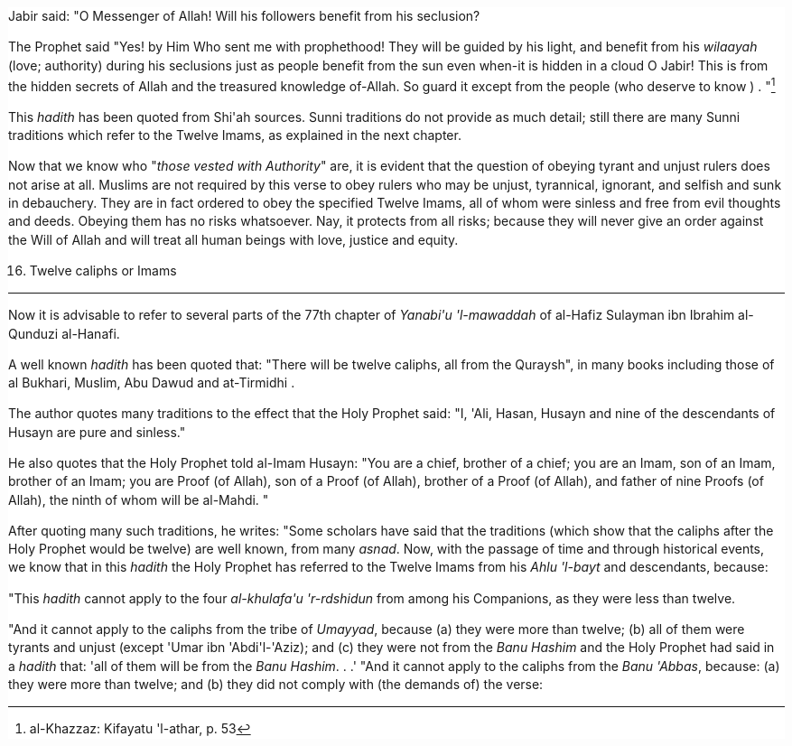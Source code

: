 Jabir said: "O Messenger of Allah! Will his followers benefit from his
seclusion?

The Prophet said "Yes! by Him Who sent me with prophethood! They will be
guided by his light, and benefit from his *wilaayah* (love; authority)
during his seclusions just as people benefit from the sun even when-it
is hidden in a cloud O Jabir! This is from the hidden secrets of Allah
and the treasured knowledge of-Allah. So guard it except from the people
(who deserve to know ) . "[^48]

This *hadith* has been quoted from Shi'ah sources. Sunni traditions do
not provide as much detail; still there are many Sunni traditions which
refer to the Twelve Imams, as explained in the next chapter.

Now that we know who "*those vested with Authority*" are, it is evident
that the question of obeying tyrant and unjust rulers does not arise at
all. Muslims are not required by this verse to obey rulers who may be
unjust, tyrannical, ignorant, and selfish and sunk in debauchery. They
are in fact ordered to obey the specified Twelve Imams, all of whom were
sinless and free from evil thoughts and deeds. Obeying them has no risks
whatsoever. Nay, it protects from all risks; because they will never
give an order against the Will of Allah and will treat all human beings
with love, justice and equity.

16. Twelve caliphs or Imams
---------------------------

Now it is advisable to refer to several parts of the 77th chapter of
*Yanabi'u 'l-mawaddah* of al-Hafiz Sulayman ibn Ibrahim al-Qunduzi
al-Hanafi.

A well known *hadith* has been quoted that: "There will be twelve
caliphs, all from the Quraysh", in many books including those of al
Bukhari, Muslim, Abu Dawud and at-Tirmidhi .

The author quotes many traditions to the effect that the Holy Prophet
said: "I, 'Ali, Hasan, Husayn and nine of the descendants of Husayn are
pure and sinless."

He also quotes that the Holy Prophet told al-Imam Husayn: "You are a
chief, brother of a chief; you are an Imam, son of an Imam, brother of
an Imam; you are Proof (of Allah), son of a Proof (of Allah), brother of
a Proof (of Allah), and father of nine Proofs (of Allah), the ninth of
whom will be al-Mahdi. "

After quoting many such traditions, he writes: "Some scholars have said
that the traditions (which show that the caliphs after the Holy Prophet
would be twelve) are well known, from many *asnad*. Now, with the
passage of time and through historical events, we know that in this
*hadith* the Holy Prophet has referred to the Twelve Imams from his
*Ahlu 'l-bayt* and descendants, because:

"This *hadith* cannot apply to the four *al-khulafa'u 'r-rdshidun* from
among his Companions, as they were less than twelve.

"And it cannot apply to the caliphs from the tribe of *Umayyad*, because
(a) they were more than twelve; (b) all of them were tyrants and unjust
(except 'Umar ibn 'Abdi'l-'Aziz); and (c) they were not from the *Banu
Hashim* and the Holy Prophet had said in a *hadith* that: 'all of them
will be from the *Banu Hashim*. . .' "And it cannot apply to the caliphs
from the *Banu 'Abbas*, because: (a) they were more than twelve; and (b)
they did not comply with (the demands of) the verse:


[^1]: al-'Allamah al-Hilli: al-Babu 'l-hadi 'ashar, Eng. tr W.M. Miller,
[^2]: Ibid. p.69.
[^3]: Ibidpp.64-8.
[^4]: Ibid., p. 68.
[^5]: Ibid., p. 69.
[^6]: as-Suyuti: Tari'khu 'l-khulafa, p.217.
[^7]: Holy Qur'an, Eng . tr. S. V. Mir Ahmed Ali, fn. 1857, p.l261
[^8]: Wahidu 'z-Zaman: Tafsir Wahidi (on the margin of the Qur'an's
[^9]: Wahidu'z-Zaman: Anwaru 'l-lughah, para.22,P.51.
[^10]: al-Ghazzali: Ihya' 'ulumi 'd-din, vol. I, pt.2, p. 10.
[^11]: Ibn Abdi 'l-Barr:al-lsti'ab, vol.2, p.470.
[^12]: al-Qunduzi: Yanabi'u 'l -mawaddah, p. 253.
[^13]: Ibn 'Abdi 'l-Barr: al-Isti'ab, vol. 3, p. 1 1 15.
[^14]: Ibn Hajar al-Haytami: Sawa'iqu 'l-muhriqah, p.72 Ibn Hajar
[^15]: Amritsari, Arjahu 'l -matalib, p. 112.
[^16]: Ibnu 'l-Athir: al-Kamil, [vol.5, pp. 62-3]; al Baghawi:
[^17]: See [at-Tabari; at-Tafsir, vol. 6, p. 186]; as-Suyuti: ad-Durru
[^18]: al-Qunduzi: Yanabi'u 'l-mawaddah, [p.168; Amritsari: Arjahu
[^19]: Siddiq Hasan Khan: Manhaju 'l-wusul, p.l3. death indicated in
[^20]: al -Amini: al -Ghadi'r, vol 1, pp . 14-18
[^21]: Ibid.,pp.62-63.
[^22]: Ibid., pp.73-81.
[^23]: Ibid ., pp. 73-151.
[^24]: at-Tirmidhi: as-Sahih, vol. 2, p.298
[^25]: at-Tahawi: Mushkilu 'l-athar, vol.2, p.308
[^26]: al-Hakim: al-Mustadrak, vol.3, pp.109-10.
[^27]: al Amini: al-Ghadir, vol. 1, p. 295.
[^28]: Ibid.,pp.294-313.
[^29]: Subhi' as-Salih: 'Ulumu 'l-hadith wa mustalahatuh, p. 145.
[^30]: Ibid., p.l56.
[^31]: al-Khatib at-Tabrizi: Mishkatu 'l-masabih [p.557]; Mir Khwand:
[^32]: al-Amini: al-Ghadir, vol. I, p. 340.
[^33]: See al-Amini: al-Ghadir, pp. 344-50, for detail references .
[^34]: Ibid.,pp.370-371.
[^35]: al-Wahidi: Asbabu 'n-nuzul, p. 40; as-Suyuti: ad-Durru
[^36]: This hadith can be seen in most books of traditions. See for
[^37]: Ibn Majah: as-Sunan, p.l2; Ahmad: al-Musnad, vol. 1, p. 174;
[^38]: as-Suyuti: ad-Durru 'l-manthur, vol. 6, p. 209, at-Tabari:
[^39]: al-Khati'b al-Khwarazmi: al-Manaqib, p. 56; al-Hammuyi: Fara'idu
[^40]: As quoted in Mafatihu 'l-matalib, p.396; al-Ganji: Kifayatu
[^41]: Qur'an, 47:33; see also:3:32,132; 5:92; 8:1,20, 46; 24:54; 58:13;
[^42]: Qur'an,4:13;see also: 4:69; 24:52; 33:71; 48:18.
[^43]: Qur'an,62:2;seealso:2:129;3:164.
[^44]: as-Saduq: 'Ilalu 'sh shara'i', [ vol. I, p . 123 ]
[^45]: ar-Razi: at-Tafsiru 'l-kabir, vol.10, p.l44
[^46]: Though we hold special respect for others' opinions, and
[^47]: al-'Ayyashi: at-Tafsir, vol. 1, pp.249-50; Fayd al-Kashani:
[^48]: al-Khazzaz: Kifayatu 'l-athar, p. 53
[^49]: al-Qunduzi; Yanabi 'u 'l-mawaddah, pp.444-7.
